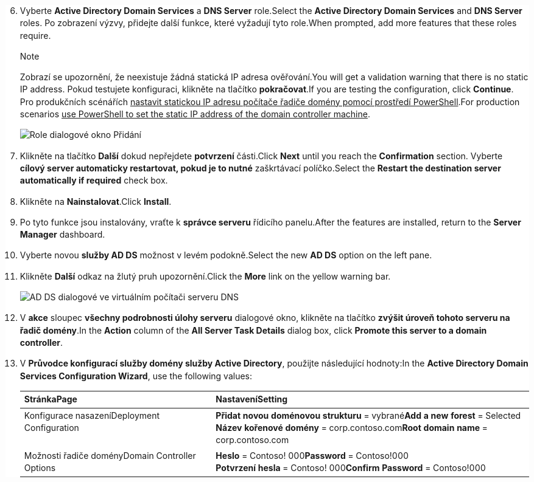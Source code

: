 6. <span data-ttu-id="c1b8a-192">Vyberte **Active Directory Domain Services** a **DNS Server** role.</span><span class="sxs-lookup"><span data-stu-id="c1b8a-192">Select the **Active Directory Domain Services** and **DNS Server** roles.</span></span> <span data-ttu-id="c1b8a-193">Po zobrazení výzvy, přidejte další funkce, které vyžadují tyto role.</span><span class="sxs-lookup"><span data-stu-id="c1b8a-193">When prompted, add more features that these roles require.</span></span>
   
   > [!NOTE]
   > <span data-ttu-id="c1b8a-194">Zobrazí se upozornění, že neexistuje žádná statická IP adresa ověřování.</span><span class="sxs-lookup"><span data-stu-id="c1b8a-194">You will get a validation warning that there is no static IP address.</span></span> <span data-ttu-id="c1b8a-195">Pokud testujete konfiguraci, klikněte na tlačítko **pokračovat**.</span><span class="sxs-lookup"><span data-stu-id="c1b8a-195">If you are testing the configuration, click **Continue**.</span></span> <span data-ttu-id="c1b8a-196">Pro produkčních scénářích [nastavit statickou IP adresu počítače řadiče domény pomocí prostředí PowerShell](../../../virtual-network/virtual-networks-reserved-private-ip.md).</span><span class="sxs-lookup"><span data-stu-id="c1b8a-196">For production scenarios [use PowerShell to set the static IP address of the domain controller machine](../../../virtual-network/virtual-networks-reserved-private-ip.md).</span></span>
   > 
   > 
   
    ![Role dialogové okno Přidání](./media/virtual-machines-windows-classic-portal-sql-alwayson-availability-groups/IC784624.png)
7. <span data-ttu-id="c1b8a-198">Klikněte na tlačítko **Další** dokud nepřejdete **potvrzení** části.</span><span class="sxs-lookup"><span data-stu-id="c1b8a-198">Click **Next** until you reach the **Confirmation** section.</span></span> <span data-ttu-id="c1b8a-199">Vyberte **cílový server automaticky restartovat, pokud je to nutné** zaškrtávací políčko.</span><span class="sxs-lookup"><span data-stu-id="c1b8a-199">Select the **Restart the destination server automatically if required** check box.</span></span>
8. <span data-ttu-id="c1b8a-200">Klikněte na **Nainstalovat**.</span><span class="sxs-lookup"><span data-stu-id="c1b8a-200">Click **Install**.</span></span>
9. <span data-ttu-id="c1b8a-201">Po tyto funkce jsou instalovány, vraťte k **správce serveru** řídicího panelu.</span><span class="sxs-lookup"><span data-stu-id="c1b8a-201">After the features are installed, return to the **Server Manager** dashboard.</span></span>
10. <span data-ttu-id="c1b8a-202">Vyberte novou **služby AD DS** možnost v levém podokně.</span><span class="sxs-lookup"><span data-stu-id="c1b8a-202">Select the new **AD DS** option on the left pane.</span></span>
11. <span data-ttu-id="c1b8a-203">Klikněte **Další** odkaz na žlutý pruh upozornění.</span><span class="sxs-lookup"><span data-stu-id="c1b8a-203">Click the **More** link on the yellow warning bar.</span></span>
    
     ![AD DS dialogové ve virtuálním počítači serveru DNS](./media/virtual-machines-windows-classic-portal-sql-alwayson-availability-groups/IC784625.png)
12. <span data-ttu-id="c1b8a-205">V **akce** sloupec **všechny podrobnosti úlohy serveru** dialogové okno, klikněte na tlačítko **zvýšit úroveň tohoto serveru na řadič domény**.</span><span class="sxs-lookup"><span data-stu-id="c1b8a-205">In the **Action** column of the **All Server Task Details** dialog box, click **Promote this server to a domain controller**.</span></span>
13. <span data-ttu-id="c1b8a-206">V **Průvodce konfigurací služby domény služby Active Directory**, použijte následující hodnoty:</span><span class="sxs-lookup"><span data-stu-id="c1b8a-206">In the **Active Directory Domain Services Configuration Wizard**, use the following values:</span></span>
    
    | <span data-ttu-id="c1b8a-207">Stránka</span><span class="sxs-lookup"><span data-stu-id="c1b8a-207">Page</span></span> | <span data-ttu-id="c1b8a-208">Nastavení</span><span class="sxs-lookup"><span data-stu-id="c1b8a-208">Setting</span></span> |
    | --- | --- |
    | <span data-ttu-id="c1b8a-209">Konfigurace nasazení</span><span class="sxs-lookup"><span data-stu-id="c1b8a-209">Deployment Configuration</span></span> |<span data-ttu-id="c1b8a-210">**Přidat novou doménovou strukturu** = vybrané</span><span class="sxs-lookup"><span data-stu-id="c1b8a-210">**Add a new forest** = Selected</span></span><br/><span data-ttu-id="c1b8a-211">**Název kořenové domény** = corp.contoso.com</span><span class="sxs-lookup"><span data-stu-id="c1b8a-211">**Root domain name** = corp.contoso.com</span></span> |
    | <span data-ttu-id="c1b8a-212">Možnosti řadiče domény</span><span class="sxs-lookup"><span data-stu-id="c1b8a-212">Domain Controller Options</span></span> |<span data-ttu-id="c1b8a-213">**Heslo** = Contoso! 000</span><span class="sxs-lookup"><span data-stu-id="c1b8a-213">**Password** = Contoso!000</span></span><br/><span data-ttu-id="c1b8a-214">**Potvrzení hesla** = Contoso! 000</span><span class="sxs-lookup"><span data-stu-id="c1b8a-214">**Confirm Password** = Contoso!000</span></span> |
